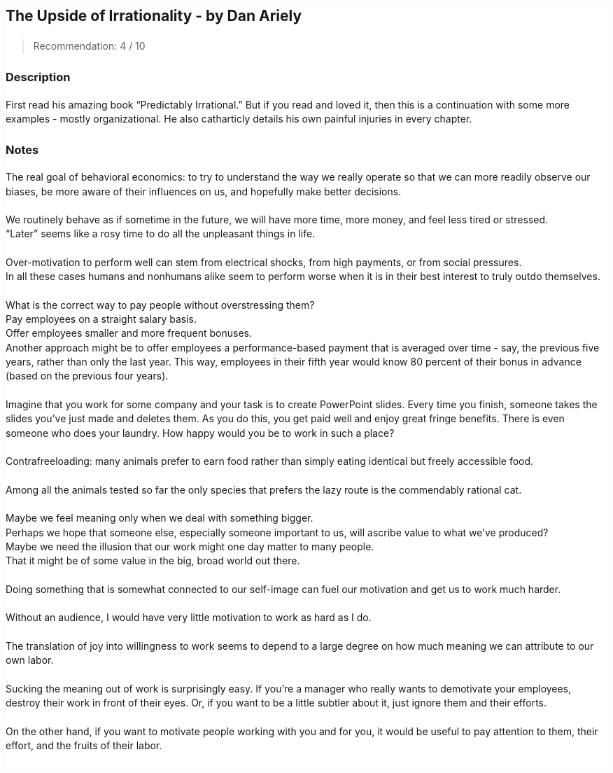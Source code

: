 ## The Upside of Irrationality - by Dan Ariely
> Recommendation: 4 / 10
    
### Description
First read his amazing book “Predictably Irrational.” But if you read and loved it, then this is a continuation with some more examples - mostly organizational. He also catharticly details his own painful injuries in every chapter.
    
### Notes
The real goal of behavioral economics: to try to understand the way we really operate so that we can more readily observe our biases, be more aware of their influences on us, and hopefully make better decisions.<br>
<br>
We routinely behave as if sometime in the future, we will have more time, more money, and feel less tired or stressed.<br>
“Later” seems like a rosy time to do all the unpleasant things in life.<br>
<br>
Over-motivation to perform well can stem from electrical shocks, from high payments, or from social pressures.<br>
In all these cases humans and nonhumans alike seem to perform worse when it is in their best interest to truly outdo themselves.<br>
<br>
What is the correct way to pay people without overstressing them?<br>
Pay employees on a straight salary basis.<br>
Offer employees smaller and more frequent bonuses.<br>
Another approach might be to offer employees a performance-based payment that is averaged over time - say, the previous five years, rather than only the last year. This way, employees in their fifth year would know 80 percent of their bonus in advance (based on the previous four years).<br>
<br>
Imagine that you work for some company and your task is to create PowerPoint slides. Every time you finish, someone takes the slides you’ve just made and deletes them. As you do this, you get paid well and enjoy great fringe benefits. There is even someone who does your laundry. How happy would you be to work in such a place?<br>
<br>
Contrafreeloading: many animals prefer to earn food rather than simply eating identical but freely accessible food.<br>
<br>
Among all the animals tested so far the only species that prefers the lazy route is the commendably rational cat.<br>
<br>
Maybe we feel meaning only when we deal with something bigger.<br>
Perhaps we hope that someone else, especially someone important to us, will ascribe value to what we’ve produced?<br>
Maybe we need the illusion that our work might one day matter to many people.<br>
That it might be of some value in the big, broad world out there.<br>
<br>
Doing something that is somewhat connected to our self-image can fuel our motivation and get us to work much harder.<br>
<br>
Without an audience, I would have very little motivation to work as hard as I do.<br>
<br>
The translation of joy into willingness to work seems to depend to a large degree on how much meaning we can attribute to our own labor.<br>
<br>
Sucking the meaning out of work is surprisingly easy. If you’re a manager who really wants to demotivate your employees, destroy their work in front of their eyes. Or, if you want to be a little subtler about it, just ignore them and their efforts.<br>
<br>
On the other hand, if you want to motivate people working with you and for you, it would be useful to pay attention to them, their effort, and the fruits of their labor.<br>
<br>